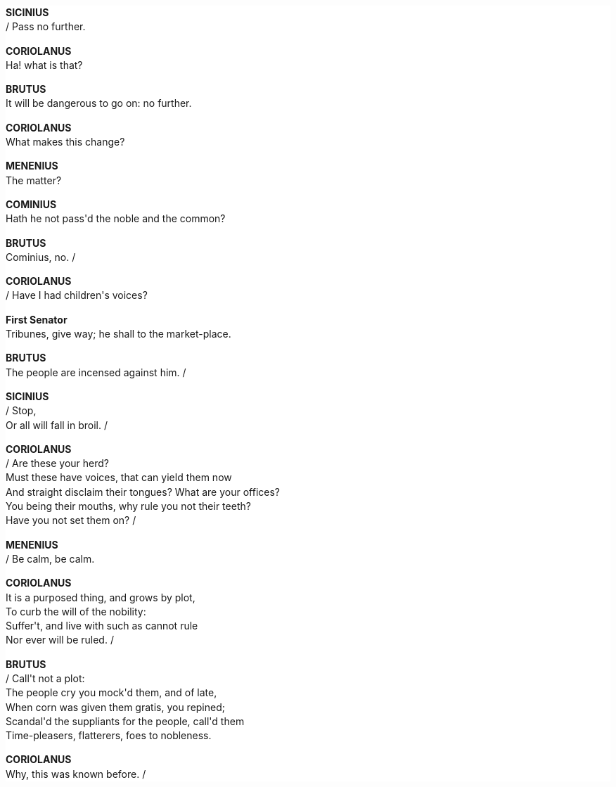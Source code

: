 **SICINIUS**  
/ Pass no further.

**CORIOLANUS**  
Ha! what is that?

**BRUTUS**  
It will be dangerous to go on: no further.

**CORIOLANUS**  
What makes this change?

**MENENIUS**  
The matter?

**COMINIUS**  
Hath he not pass'd the noble and the common?

**BRUTUS**  
Cominius, no. /

**CORIOLANUS**  
/ Have I had children's voices?

**First Senator**  
Tribunes, give way; he shall to the market-place.

**BRUTUS**  
The people are incensed against him. /

**SICINIUS**  
/ Stop,  
Or all will fall in broil. /

**CORIOLANUS**  
/ Are these your herd?  
Must these have voices, that can yield them now  
And straight disclaim their tongues? What are your offices?  
You being their mouths, why rule you not their teeth?  
Have you not set them on? /

**MENENIUS**  
/ Be calm, be calm.

**CORIOLANUS**  
It is a purposed thing, and grows by plot,  
To curb the will of the nobility:  
Suffer't, and live with such as cannot rule  
Nor ever will be ruled. /

**BRUTUS**  
/ Call't not a plot:  
The people cry you mock'd them, and of late,  
When corn was given them gratis, you repined;  
Scandal'd the suppliants for the people, call'd them  
Time-pleasers, flatterers, foes to nobleness.

**CORIOLANUS**  
Why, this was known before. /

